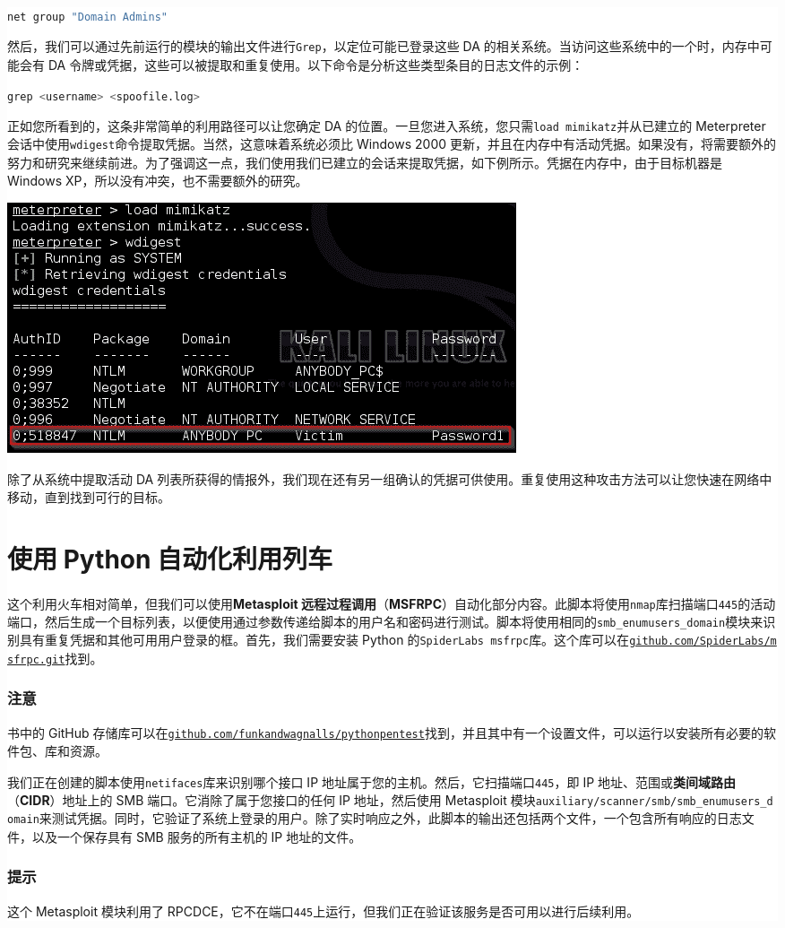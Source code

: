 ```py
net group "Domain Admins"

```

然后，我们可以通过先前运行的模块的输出文件进行`Grep`，以定位可能已登录这些 DA 的相关系统。当访问这些系统中的一个时，内存中可能会有 DA 令牌或凭据，这些可以被提取和重复使用。以下命令是分析这些类型条目的日志文件的示例：

```py
grep <username> <spoofile.log>

```

正如您所看到的，这条非常简单的利用路径可以让您确定 DA 的位置。一旦您进入系统，您只需`load mimikatz`并从已建立的 Meterpreter 会话中使用`wdigest`命令提取凭据。当然，这意味着系统必须比 Windows 2000 更新，并且在内存中有活动凭据。如果没有，将需要额外的努力和研究来继续前进。为了强调这一点，我们使用我们已建立的会话来提取凭据，如下例所示。凭据在内存中，由于目标机器是 Windows XP，所以没有冲突，也不需要额外的研究。

![测试帐户凭据的同步](img/B04315_05_29.jpg)

除了从系统中提取活动 DA 列表所获得的情报外，我们现在还有另一组确认的凭据可供使用。重复使用这种攻击方法可以让您快速在网络中移动，直到找到可行的目标。

# 使用 Python 自动化利用列车

这个利用火车相对简单，但我们可以使用**Metasploit 远程过程调用**（**MSFRPC**）自动化部分内容。此脚本将使用`nmap`库扫描端口`445`的活动端口，然后生成一个目标列表，以便使用通过参数传递给脚本的用户名和密码进行测试。脚本将使用相同的`smb_enumusers_domain`模块来识别具有重复凭据和其他可用用户登录的框。首先，我们需要安装 Python 的`SpiderLabs msfrpc`库。这个库可以在[`github.com/SpiderLabs/msfrpc.git`](https://github.com/SpiderLabs/msfrpc.git)找到。

### 注意

书中的 GitHub 存储库可以在[`github.com/funkandwagnalls/pythonpentest`](https://github.com/funkandwagnalls/pythonpentest)找到，并且其中有一个设置文件，可以运行以安装所有必要的软件包、库和资源。

我们正在创建的脚本使用`netifaces`库来识别哪个接口 IP 地址属于您的主机。然后，它扫描端口`445`，即 IP 地址、范围或**类间域路由**（**CIDR**）地址上的 SMB 端口。它消除了属于您接口的任何 IP 地址，然后使用 Metasploit 模块`auxiliary/scanner/smb/smb_enumusers_domain`来测试凭据。同时，它验证了系统上登录的用户。除了实时响应之外，此脚本的输出还包括两个文件，一个包含所有响应的日志文件，以及一个保存具有 SMB 服务的所有主机的 IP 地址的文件。

### 提示

这个 Metasploit 模块利用了 RPCDCE，它不在端口`445`上运行，但我们正在验证该服务是否可用以进行后续利用。
